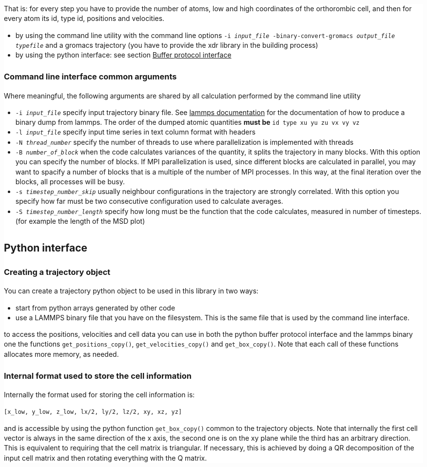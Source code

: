    That is: for every step you have to provide the number of atoms, low and high coordinates of the orthorombic cell, and then for every atom its id, type id, positions and velocities.
 - by using the command line utility with the command line options <code>-i <i>input_file</i> -binary-convert-gromacs <i>output_file</i> <i>typefile</i></code> and a gromacs trajectory (you have to provide the xdr library in the building process)
 - by using the python interface: see section [Buffer protocol interface](#Buffer-protocol-interface)
 
### Command line interface common arguments

Where meaningful, the following arguments are shared by all calculation performed by the command line utility
 - <code>-i <i>input_file</i></code> specify input trajectory binary file. See [lammps documentation](https://lammps.sandia.gov/doc/dump.html) for the documentation of how to produce a binary dump from lammps. The order of the dumped atomic quantities **must be** `id type xu yu zu vx vy vz`
 - <code>-l <i>input_file</i></code> specify input time series in text column format with headers
 - <code>-N <i>thread_number</i></code> specify the number of threads to use where parallelization is implemented with threads
 - <code>-B <i>number_of_block</i></code> when the code calculates variances of the quantity, it splits the trajectory in many blocks. With this option you can specify the number of blocks. If MPI parallelization is used, since different blocks are calculated in parallel, you may want to spacify a number of blocks that is a multiple of the number of MPI processes. In this way, at the final iteration over the blocks, all processes will be busy.
 - <code>-s <i>timestep_number_skip</i></code> usually neighbour configurations in the trajectory are strongly correlated. With this option you specify how far must be two consecutive configuration used to calculate averages.
 - <code>-S <i>timestep_number_length</i></code> specify how long must be the function that the code calculates, measured in number of timesteps. (for example the length of the MSD plot)

## Python interface

### Creating a trajectory object

You can create a trajectory python object to be used in this library in two ways: 
 - start from python arrays generated by other code
 - use a LAMMPS binary file that you have on the filesystem. This is the same file that is used by the command line interface.

to access the positions, velocities and cell data you can use in both the python buffer protocol interface and the lammps binary one the functions `get_positions_copy()`, `get_velocities_copy()` and `get_box_copy()`. Note that each call of these functions allocates more memory, as needed.

### Internal format used to store the cell information

Internally the format used for storing the cell information is:

`[x_low, y_low, z_low, lx/2, ly/2, lz/2, xy, xz, yz]`

and is accessible by using the python function `get_box_copy()` common to the trajectory objects. Note that internally the first cell vector is always in the same direction of the x axis, the second one is on the xy plane while the third has an arbitrary direction. This is equivalent to requiring that the cell matrix is triangular. If necessary, this is achieved by doing a QR decomposition of the input cell matrix and then rotating everything with the Q matrix.
 